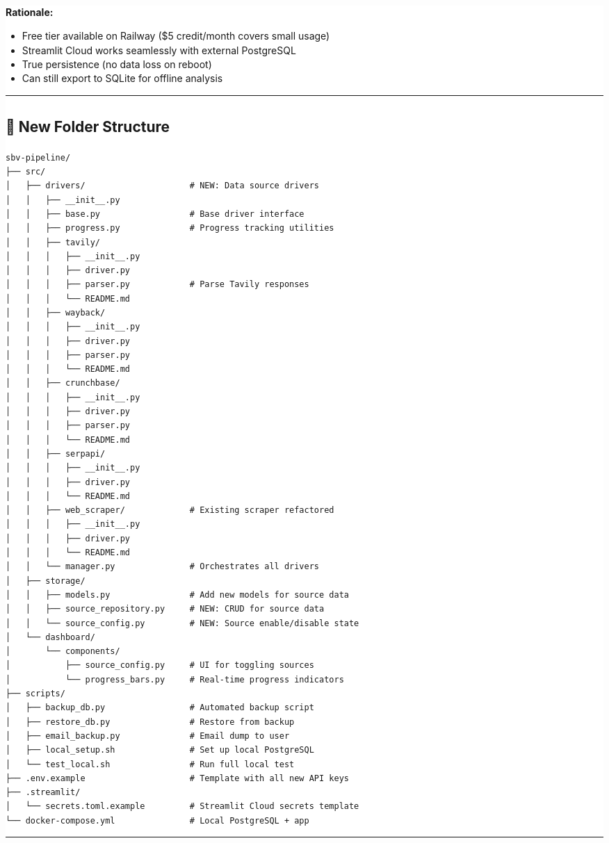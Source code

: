 **Rationale:**
- Free tier available on Railway ($5 credit/month covers small usage)
- Streamlit Cloud works seamlessly with external PostgreSQL
- True persistence (no data loss on reboot)
- Can still export to SQLite for offline analysis

---

## 📁 New Folder Structure

```
sbv-pipeline/
├── src/
│   ├── drivers/                     # NEW: Data source drivers
│   │   ├── __init__.py
│   │   ├── base.py                  # Base driver interface
│   │   ├── progress.py              # Progress tracking utilities
│   │   ├── tavily/
│   │   │   ├── __init__.py
│   │   │   ├── driver.py
│   │   │   ├── parser.py            # Parse Tavily responses
│   │   │   └── README.md
│   │   ├── wayback/
│   │   │   ├── __init__.py
│   │   │   ├── driver.py
│   │   │   ├── parser.py
│   │   │   └── README.md
│   │   ├── crunchbase/
│   │   │   ├── __init__.py
│   │   │   ├── driver.py
│   │   │   ├── parser.py
│   │   │   └── README.md
│   │   ├── serpapi/
│   │   │   ├── __init__.py
│   │   │   ├── driver.py
│   │   │   └── README.md
│   │   ├── web_scraper/             # Existing scraper refactored
│   │   │   ├── __init__.py
│   │   │   ├── driver.py
│   │   │   └── README.md
│   │   └── manager.py               # Orchestrates all drivers
│   ├── storage/
│   │   ├── models.py                # Add new models for source data
│   │   ├── source_repository.py     # NEW: CRUD for source data
│   │   └── source_config.py         # NEW: Source enable/disable state
│   └── dashboard/
│       └── components/
│           ├── source_config.py     # UI for toggling sources
│           └── progress_bars.py     # Real-time progress indicators
├── scripts/
│   ├── backup_db.py                 # Automated backup script
│   ├── restore_db.py                # Restore from backup
│   ├── email_backup.py              # Email dump to user
│   ├── local_setup.sh               # Set up local PostgreSQL
│   └── test_local.sh                # Run full local test
├── .env.example                     # Template with all new API keys
├── .streamlit/
│   └── secrets.toml.example         # Streamlit Cloud secrets template
└── docker-compose.yml               # Local PostgreSQL + app
```

---